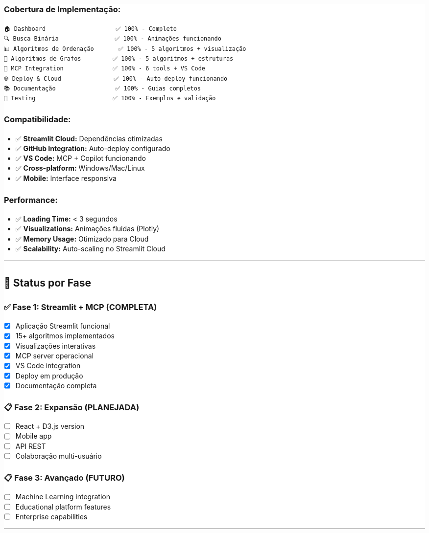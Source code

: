 ### **Cobertura de Implementação:**
```
🏠 Dashboard                    ✅ 100% - Completo
🔍 Busca Binária                ✅ 100% - Animações funcionando
📊 Algoritmos de Ordenação       ✅ 100% - 5 algoritmos + visualização
🌳 Algoritmos de Grafos         ✅ 100% - 5 algoritmos + estruturas
🤖 MCP Integration              ✅ 100% - 6 tools + VS Code
🌐 Deploy & Cloud               ✅ 100% - Auto-deploy funcionando
📚 Documentação                 ✅ 100% - Guias completos
🧪 Testing                      ✅ 100% - Exemplos e validação
```

### **Compatibilidade:**
- ✅ **Streamlit Cloud:** Dependências otimizadas
- ✅ **GitHub Integration:** Auto-deploy configurado
- ✅ **VS Code:** MCP + Copilot funcionando
- ✅ **Cross-platform:** Windows/Mac/Linux
- ✅ **Mobile:** Interface responsiva

### **Performance:**
- ✅ **Loading Time:** < 3 segundos
- ✅ **Visualizations:** Animações fluidas (Plotly)
- ✅ **Memory Usage:** Otimizado para Cloud
- ✅ **Scalability:** Auto-scaling no Streamlit Cloud

---

## 🚀 Status por Fase

### **✅ Fase 1: Streamlit + MCP (COMPLETA)**
- [x] Aplicação Streamlit funcional
- [x] 15+ algoritmos implementados
- [x] Visualizações interativas  
- [x] MCP server operacional
- [x] VS Code integration
- [x] Deploy em produção
- [x] Documentação completa

### **📋 Fase 2: Expansão (PLANEJADA)**
- [ ] React + D3.js version
- [ ] Mobile app
- [ ] API REST
- [ ] Colaboração multi-usuário

### **📋 Fase 3: Avançado (FUTURO)**
- [ ] Machine Learning integration
- [ ] Educational platform features
- [ ] Enterprise capabilities

---
